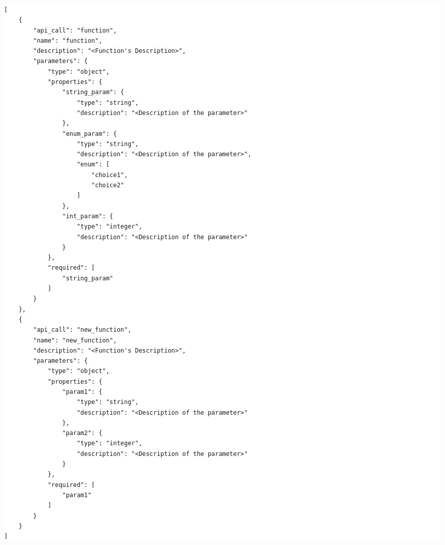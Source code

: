 ```
[
    {
        "api_call": "function",
        "name": "function",
        "description": "<Function's Description>",
        "parameters": {
            "type": "object",
            "properties": {
                "string_param": {
                    "type": "string",
                    "description": "<Description of the parameter>"
                },
                "enum_param": {
                    "type": "string",
                    "description": "<Description of the parameter>",
                    "enum": [
                        "choice1",
                        "choice2"
                    ]
                },
                "int_param": {
                    "type": "integer",
                    "description": "<Description of the parameter>"
                }
            },
            "required": [
                "string_param"
            ]
        }
    },
    {
        "api_call": "new_function",
        "name": "new_function",
        "description": "<Function's Description>",
        "parameters": {
            "type": "object",
            "properties": {
                "param1": {
                    "type": "string",
                    "description": "<Description of the parameter>"
                },
                "param2": {
                    "type": "integer",
                    "description": "<Description of the parameter>"
                }
            },
            "required": [
                "param1"
            ]
        }
    }
]
```
